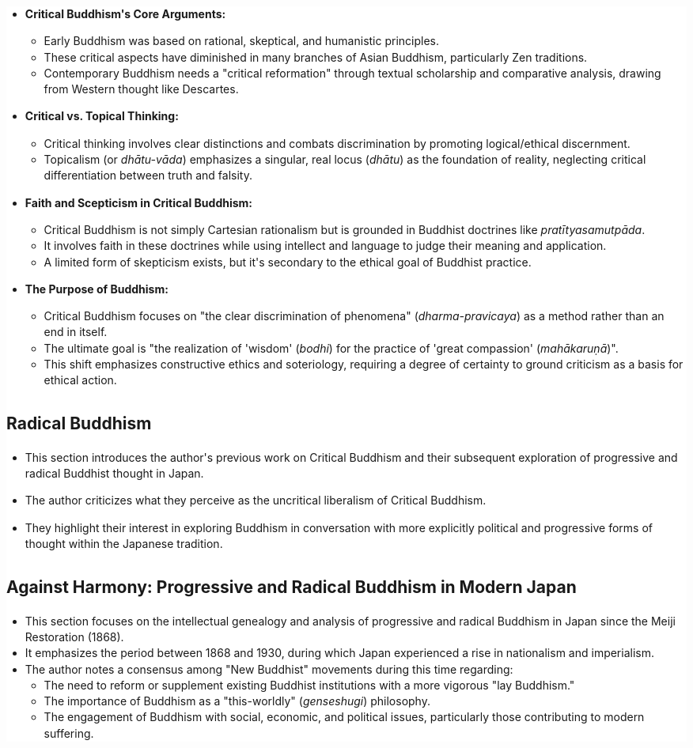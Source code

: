 * **Critical Buddhism's Core Arguments:**

    * Early Buddhism was based on rational, skeptical, and humanistic principles.
    * These critical aspects have diminished in many branches of Asian Buddhism, particularly Zen traditions.
    * Contemporary Buddhism needs a "critical reformation" through textual scholarship and comparative analysis, drawing from Western thought like Descartes.

* **Critical vs. Topical Thinking:**

    * Critical thinking involves clear distinctions and combats discrimination by promoting logical/ethical discernment.
    * Topicalism (or *dhātu-vāda*) emphasizes a singular, real locus (*dhātu*) as the foundation of reality, neglecting critical differentiation between truth and falsity.

* **Faith and Scepticism in Critical Buddhism:**

    * Critical Buddhism is not simply Cartesian rationalism but is grounded in Buddhist doctrines like *pratītyasamutpāda*.
    * It involves faith in these doctrines while using intellect and language to judge their meaning and application.
    * A limited form of skepticism exists, but it's secondary to the ethical goal of Buddhist practice.

* **The Purpose of Buddhism:**

    * Critical Buddhism focuses on "the clear discrimination of phenomena" (*dharma-pravicaya*) as a method rather than an end in itself.
    * The ultimate goal is "the realization of 'wisdom' (*bodhi*) for the practice of 'great compassion' (*mahākaruṇā*)".
    * This shift emphasizes constructive ethics and soteriology, requiring a degree of certainty to ground criticism as a basis for ethical action. 




## Radical Buddhism

* This section introduces the author's previous work on Critical Buddhism and their subsequent exploration of progressive and radical Buddhist thought in Japan.

* The author criticizes what they perceive as the uncritical liberalism of Critical Buddhism.

* They highlight their interest in exploring Buddhism in conversation with more explicitly political and progressive forms of thought within the Japanese tradition.


## Against Harmony: Progressive and Radical Buddhism in Modern Japan

* This section focuses on the intellectual genealogy and analysis of progressive and radical Buddhism in Japan since the Meiji Restoration (1868).
* It emphasizes the period between 1868 and 1930, during which Japan experienced a rise in nationalism and imperialism.
* The author notes a consensus among "New Buddhist" movements during this time regarding:
    * The need to reform or supplement existing Buddhist institutions with a more vigorous "lay Buddhism."
    * The importance of Buddhism as a "this-worldly" (*genseshugi*) philosophy.
    * The engagement of Buddhism with social, economic, and political issues, particularly those contributing to modern suffering.
